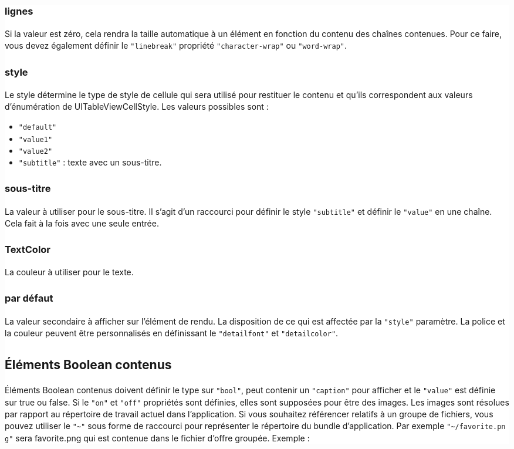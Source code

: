  <a name="lines" />


### <a name="lines"></a>lignes

Si la valeur est zéro, cela rendra la taille automatique à un élément en fonction du contenu des chaînes contenues. Pour ce faire, vous devez également définir le `"linebreak"` propriété `"character-wrap"` ou `"word-wrap"`.

 <a name="style" />


### <a name="style"></a>style

Le style détermine le type de style de cellule qui sera utilisé pour restituer le contenu et qu’ils correspondent aux valeurs d’énumération de UITableViewCellStyle.
Les valeurs possibles sont :

-  `"default"`
-  `"value1"`
-  `"value2"`
-  `"subtitle"` : texte avec un sous-titre.


 <a name="subtitle" />


### <a name="subtitle"></a>sous-titre

La valeur à utiliser pour le sous-titre. Il s’agit d’un raccourci pour définir le style `"subtitle"` et définir le `"value"` en une chaîne.
Cela fait à la fois avec une seule entrée.

 <a name="textcolor" />


### <a name="textcolor"></a>TextColor

La couleur à utiliser pour le texte.

 <a name="value" />


### <a name="value"></a>par défaut

La valeur secondaire à afficher sur l’élément de rendu. La disposition de ce qui est affectée par la `"style"` paramètre. La police et la couleur peuvent être personnalisés en définissant le `"detailfont"` et `"detailcolor"`.

 <a name="Boolean_Elements" />


## <a name="boolean-elements"></a>Éléments Boolean contenus

Éléments Boolean contenus doivent définir le type sur `"bool"`, peut contenir un `"caption"` pour afficher et le `"value"` est définie sur true ou false. Si le `"on"` et `"off"` propriétés sont définies, elles sont supposées pour être des images. Les images sont résolues par rapport au répertoire de travail actuel dans l’application. Si vous souhaitez référencer relatifs à un groupe de fichiers, vous pouvez utiliser le `"~"` sous forme de raccourci pour représenter le répertoire du bundle d’application. Par exemple `"~/favorite.png"` sera favorite.png qui est contenue dans le fichier d’offre groupée. Exemple :
